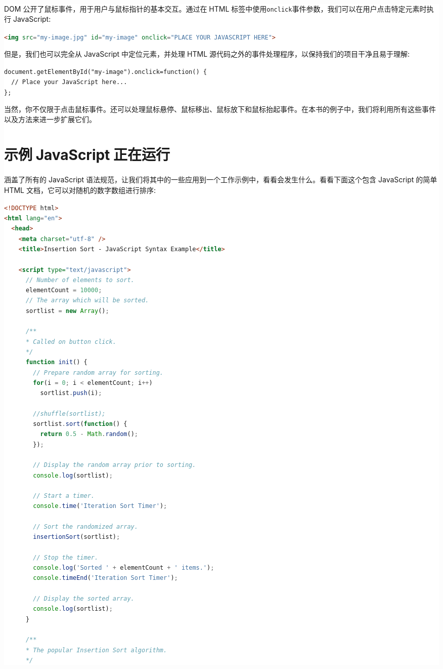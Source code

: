 DOM 公开了鼠标事件，用于用户与鼠标指针的基本交互。通过在 HTML 标签中使用`onclick`事件参数，我们可以在用户点击特定元素时执行 JavaScript:

```html
<img src="my-image.jpg" id="my-image" onclick="PLACE YOUR JAVASCRIPT HERE">
```

但是，我们也可以完全从 JavaScript 中定位元素，并处理 HTML 源代码之外的事件处理程序，以保持我们的项目干净且易于理解:

```html
document.getElementById("my-image").onclick=function() {
  // Place your JavaScript here...
};
```

当然，你不仅限于点击鼠标事件。还可以处理鼠标悬停、鼠标移出、鼠标放下和鼠标抬起事件。在本书的例子中，我们将利用所有这些事件以及方法来进一步扩展它们。

# 示例 JavaScript 正在运行

涵盖了所有的 JavaScript 语法规范，让我们将其中的一些应用到一个工作示例中，看看会发生什么。看看下面这个包含 JavaScript 的简单 HTML 文档，它可以对随机的数字数组进行排序:

```html
<!DOCTYPE html>
<html lang="en">
  <head>
    <meta charset="utf-8" />
    <title>Insertion Sort - JavaScript Syntax Example</title>

    <script type="text/javascript">
      // Number of elements to sort.
      elementCount = 10000;	
      // The array which will be sorted.
      sortlist = new Array();

      /**
      * Called on button click.
      */
      function init() {
        // Prepare random array for sorting.
        for(i = 0; i < elementCount; i++)
          sortlist.push(i);

        //shuffle(sortlist);
        sortlist.sort(function() {
          return 0.5 - Math.random();
        });

        // Display the random array prior to sorting.
        console.log(sortlist);

        // Start a timer.
        console.time('Iteration Sort Timer');

        // Sort the randomized array.
        insertionSort(sortlist);

        // Stop the timer.
        console.log('Sorted ' + elementCount + ' items.');
        console.timeEnd('Iteration Sort Timer');

        // Display the sorted array.
        console.log(sortlist);
      }

      /**
      * The popular Insertion Sort algorithm.
      */
```